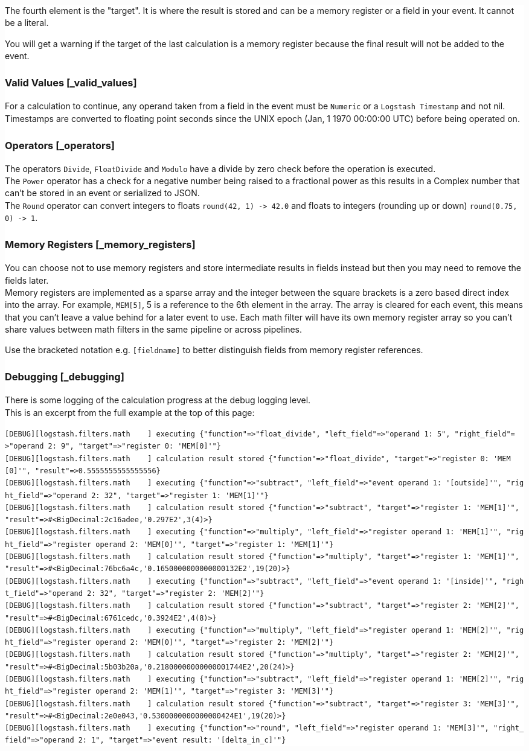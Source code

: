 The fourth element is the "target". It is where the result is stored and can be a memory register or a field in your event. It cannot be a literal.

You will get a warning if the target of the last calculation is a memory register because the final result will not be added to the event.

### Valid Values [_valid_values]

For a calculation to continue, any operand taken from a field in the event must be `Numeric` or a `Logstash Timestamp` and not nil. Timestamps are converted to floating point seconds since the UNIX epoch (Jan, 1 1970 00:00:00 UTC) before being operated on.

### Operators [_operators]

The operators `Divide`, `FloatDivide` and `Modulo` have a divide by zero check before the operation is executed.\
The `Power` operator has a check for a negative number being raised to a fractional power as this results in a Complex number that can’t be stored in an event or serialized to JSON.\
The `Round` operator can convert integers to floats `round(42, 1) -> 42.0` and floats to integers (rounding up or down) `round(0.75, 0) -> 1`.

### Memory Registers [_memory_registers]

You can choose not to use memory registers and store intermediate results in fields instead but then you may need to remove the fields later.\
Memory registers are implemented as a sparse array and the integer between the square brackets is a zero based direct index into the array. For example, `MEM[5]`, 5 is a reference to the 6th element in the array. The array is cleared for each event, this means that you can’t leave a value behind for a later event to use. Each math filter will have its own memory register array so you can’t share values between math filters in the same pipeline or across pipelines.

Use the bracketed notation e.g. `[fieldname]` to better distinguish fields from memory register references.

### Debugging [_debugging]

There is some logging of the calculation progress at the debug logging level.\
This is an excerpt from the full example at the top of this page:

```
[DEBUG][logstash.filters.math    ] executing {"function"=>"float_divide", "left_field"=>"operand 1: 5", "right_field"=>"operand 2: 9", "target"=>"register 0: 'MEM[0]'"}
[DEBUG][logstash.filters.math    ] calculation result stored {"function"=>"float_divide", "target"=>"register 0: 'MEM[0]'", "result"=>0.5555555555555556}
[DEBUG][logstash.filters.math    ] executing {"function"=>"subtract", "left_field"=>"event operand 1: '[outside]'", "right_field"=>"operand 2: 32", "target"=>"register 1: 'MEM[1]'"}
[DEBUG][logstash.filters.math    ] calculation result stored {"function"=>"subtract", "target"=>"register 1: 'MEM[1]'", "result"=>#<BigDecimal:2c16adee,'0.297E2',3(4)>}
[DEBUG][logstash.filters.math    ] executing {"function"=>"multiply", "left_field"=>"register operand 1: 'MEM[1]'", "right_field"=>"register operand 2: 'MEM[0]'", "target"=>"register 1: 'MEM[1]'"}
[DEBUG][logstash.filters.math    ] calculation result stored {"function"=>"multiply", "target"=>"register 1: 'MEM[1]'", "result"=>#<BigDecimal:76bc6a4c,'0.1650000000000000132E2',19(20)>}
[DEBUG][logstash.filters.math    ] executing {"function"=>"subtract", "left_field"=>"event operand 1: '[inside]'", "right_field"=>"operand 2: 32", "target"=>"register 2: 'MEM[2]'"}
[DEBUG][logstash.filters.math    ] calculation result stored {"function"=>"subtract", "target"=>"register 2: 'MEM[2]'", "result"=>#<BigDecimal:6761cedc,'0.3924E2',4(8)>}
[DEBUG][logstash.filters.math    ] executing {"function"=>"multiply", "left_field"=>"register operand 1: 'MEM[2]'", "right_field"=>"register operand 2: 'MEM[0]'", "target"=>"register 2: 'MEM[2]'"}
[DEBUG][logstash.filters.math    ] calculation result stored {"function"=>"multiply", "target"=>"register 2: 'MEM[2]'", "result"=>#<BigDecimal:5b03b20a,'0.21800000000000001744E2',20(24)>}
[DEBUG][logstash.filters.math    ] executing {"function"=>"subtract", "left_field"=>"register operand 1: 'MEM[2]'", "right_field"=>"register operand 2: 'MEM[1]'", "target"=>"register 3: 'MEM[3]'"}
[DEBUG][logstash.filters.math    ] calculation result stored {"function"=>"subtract", "target"=>"register 3: 'MEM[3]'", "result"=>#<BigDecimal:2e0e043,'0.5300000000000000424E1',19(20)>}
[DEBUG][logstash.filters.math    ] executing {"function"=>"round", "left_field"=>"register operand 1: 'MEM[3]'", "right_field"=>"operand 2: 1", "target"=>"event result: '[delta_in_c]'"}
```